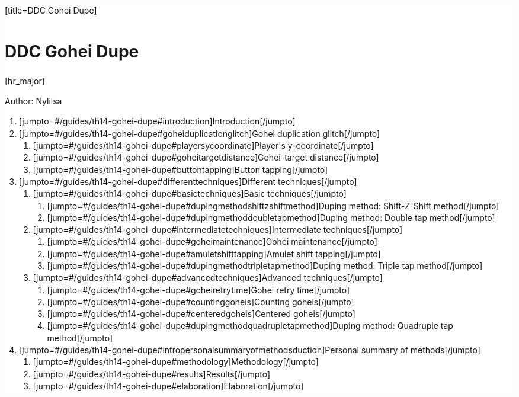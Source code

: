 [title=DDC Gohei Dupe]
# DDC Gohei Dupe
[hr_major]

Author: Nylilsa

<ol class='toc'>
    <li>[jumpto=#/guides/th14-gohei-dupe#introduction]Introduction[/jumpto]</li>
    <li>[jumpto=#/guides/th14-gohei-dupe#goheiduplicationglitch]Gohei duplication glitch[/jumpto]
        <ol>
            <li>[jumpto=#/guides/th14-gohei-dupe#playersycoordinate]Player's y-coordinate[/jumpto]</li>
            <li>[jumpto=#/guides/th14-gohei-dupe#goheitargetdistance]Gohei-target distance[/jumpto]</li>
            <li>[jumpto=#/guides/th14-gohei-dupe#buttontapping]Button tapping[/jumpto]</li>
        </ol>
    </li>
    <li>[jumpto=#/guides/th14-gohei-dupe#differenttechniques]Different techniques[/jumpto]
        <ol>
            <li>[jumpto=#/guides/th14-gohei-dupe#basictechniques]Basic techniques[/jumpto]
                <ol>
                    <li>[jumpto=#/guides/th14-gohei-dupe#dupingmethodshiftzshiftmethod]Duping method: Shift-Z-Shift method[/jumpto]</li>
                    <li>[jumpto=#/guides/th14-gohei-dupe#dupingmethoddoubletapmethod]Duping method: Double tap method[/jumpto]</li>
                </ol>
            </li>
            <li>[jumpto=#/guides/th14-gohei-dupe#intermediatetechniques]Intermediate techniques[/jumpto]
                <ol>
                    <li>[jumpto=#/guides/th14-gohei-dupe#goheimaintenance]Gohei maintenance[/jumpto]</li>
                    <li>[jumpto=#/guides/th14-gohei-dupe#amuletshifttapping]Amulet shift tapping[/jumpto]</li>
                    <li>[jumpto=#/guides/th14-gohei-dupe#dupingmethodtripletapmethod]Duping method: Triple tap method[/jumpto]</li>
                </ol>
            </li>
            <li>[jumpto=#/guides/th14-gohei-dupe#advancedtechniques]Advanced techniques[/jumpto]
                <ol>
                    <li>[jumpto=#/guides/th14-gohei-dupe#goheiretrytime]Gohei retry time[/jumpto]</li>
                    <li>[jumpto=#/guides/th14-gohei-dupe#countinggoheis]Counting goheis[/jumpto]</li>
                    <li>[jumpto=#/guides/th14-gohei-dupe#centeredgoheis]Centered goheis[/jumpto]</li>
                    <li>[jumpto=#/guides/th14-gohei-dupe#dupingmethodquadrupletapmethod]Duping method: Quadruple tap method[/jumpto]</li>
                </ol>
            </li>
        </ol>
    </li>
    <li>[jumpto=#/guides/th14-gohei-dupe#intropersonalsummaryofmethodsduction]Personal summary of methods[/jumpto]
        <ol>
            <li>[jumpto=#/guides/th14-gohei-dupe#methodology]Methodology[/jumpto]</li>
            <li>[jumpto=#/guides/th14-gohei-dupe#results]Results[/jumpto]</li>
            <li>[jumpto=#/guides/th14-gohei-dupe#elaboration]Elaboration[/jumpto]</li>
        </ol>
    </li>
</ol>
